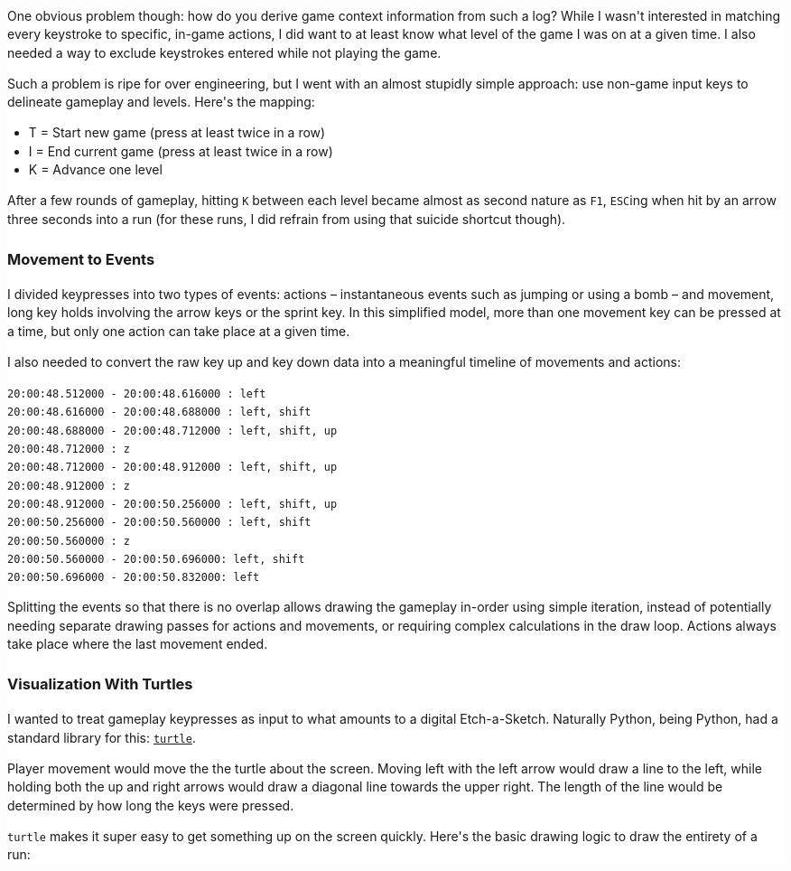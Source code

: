 One obvious problem though: how do you derive game context information from such a log? While I wasn't interested in matching every keystroke to specific, in-game actions, I did want to at least know what level of the game I was on at a given time. I also needed a way to exclude keystrokes entered while not playing the game.

Such a problem is ripe for over engineering, but I went with an almost stupidly simple approach: use non-game input keys to delineate gameplay and levels. Here's the mapping:   

* T = Start new game (press at least twice in a row)
* I = End current game (press at least twice in a row)
* K = Advance one level

After a few rounds of gameplay, hitting `K` between each level became almost as second nature as `F1`, `ESC`ing when hit by an arrow three seconds into a run (for these runs, I did refrain from using that suicide shortcut though).

### Movement to Events
I divided keypresses into two types of events: actions – instantaneous events such as jumping or using a bomb – and movement, long key holds involving the arrow keys or the sprint key. In this simplified model, more than one movement key can be pressed at a time, but only one action can take place at a given time.

I also needed to convert the raw key up and key down data into a meaningful timeline of movements and actions:

``` 
20:00:48.512000 - 20:00:48.616000 : left
20:00:48.616000 - 20:00:48.688000 : left, shift
20:00:48.688000 - 20:00:48.712000 : left, shift, up
20:00:48.712000 : z
20:00:48.712000 - 20:00:48.912000 : left, shift, up
20:00:48.912000 : z
20:00:48.912000 - 20:00:50.256000 : left, shift, up
20:00:50.256000 - 20:00:50.560000 : left, shift
20:00:50.560000 : z
20:00:50.560000 - 20:00:50.696000: left, shift
20:00:50.696000 - 20:00:50.832000: left
```
 
Splitting the events so that there is no overlap allows drawing the gameplay in-order using simple iteration, instead of potentially needing separate drawing passes for actions and movements, or requiring complex calculations in the draw loop. Actions always take place where the last movement ended. 

### Visualization With Turtles
I wanted to treat gameplay keypresses as input to what amounts to a digital Etch-a-Sketch. Naturally Python, being Python, had a standard library for this: [`turtle`][turtle]. 

Player movement would move the the turtle about the screen. Moving left with the left arrow would draw a line to the left, while holding both the up and right arrows would draw a diagonal line towards the upper right. The length of the line would be determined by how long the keys were pressed.

`turtle` makes it super easy to get something up on the screen quickly. Here's the basic drawing logic to draw the entirety of a run:


[spelunky]: http://www.spelunkyworld.com
[turtle]: https://docs.python.org/2/library/turtle.html
[matplotlib]: http://matplotlib.org
[src]: https://github.com/mattbierner/sketchy-keylogger